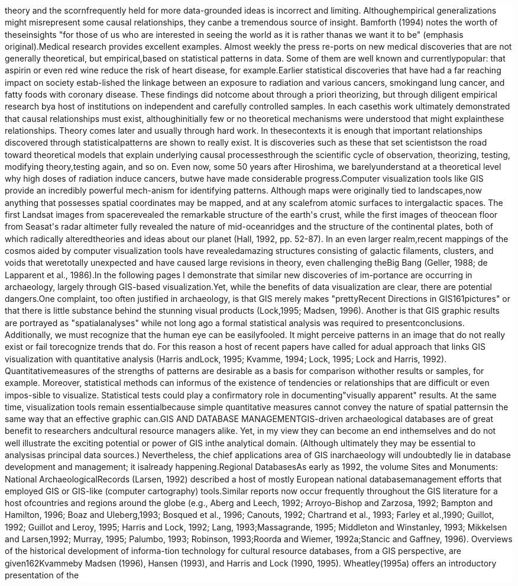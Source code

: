 theory and the scornfrequently held for more data-grounded ideas is incorrect and limiting. Althoughempirical generalizations might misrepresent some causal relationships, they canbe a tremendous source of insight. Bamforth (1994) notes the worth of theseinsights "for those of us who are interested in seeing the world as it is rather thanas we want it to be" (emphasis original).Medical research provides excellent examples. Almost weekly the press re-ports on new medical discoveries that are not generally theoretical, but empirical,based on statistical patterns in data. Some of them are well known and currentlypopular: that aspirin or even red wine reduce the risk of heart disease, for example.Earlier statistical discoveries that have had a far reaching impact on society estab-lished the linkage between an exposure to radiation and various cancers, smokingand lung cancer, and fatty foods with coronary disease. These findings did notcome about through a priori theorizing, but through diligent empirical research bya host of institutions on independent and carefully controlled samples. In each casethis work ultimately demonstrated that causal relationships must exist, althoughinitially few or no theoretical mechanisms were understood that might explainthese relationships. Theory comes later and usually through hard work. In thesecontexts it is enough that important relationships discovered through statisticalpatterns are shown to really exist. It is discoveries such as these that set scientistson the road toward theoretical models that explain underlying causal processesthrough the scientific cycle of observation, theorizing, testing, modifying theory,testing again, and so on. Even now, some 50 years after Hiroshima, we barelyunderstand at a theoretical level why high doses of radiation induce cancers, butwe have made considerable progress.Computer visualization tools like GIS provide an incredibly powerful mech-anism for identifying patterns. Although maps were originally tied to landscapes,now anything that possesses spatial coordinates may be mapped, and at any scalefrom atomic surfaces to intergalactic spaces. The first Landsat images from spacerevealed the remarkable structure of the earth's crust, while the first images of theocean floor from Seasat's radar altimeter fully revealed the nature of mid-oceanridges and the structure of the continental plates, both of which radically alteredtheories and ideas about our planet (Hall, 1992, pp. 52-87). In an even larger realm,recent mappings of the cosmos aided by computer visualization tools have revealedamazing structures consisting of galactic filaments, clusters, and voids that weretotally unexpected and have caused large revisions in theory, even challenging theBig Bang (Geller, 1988; de Lapparent et al., 1986).In the following pages I demonstrate that similar new discoveries of im-portance are occurring in archaeology, largely through GIS-based visualization.Yet, while the benefits of data visualization are clear, there are potential dangers.One complaint, too often justified in archaeology, is that GIS merely makes "prettyRecent Directions in GIS161pictures" or that there is little substance behind the stunning visual products (Lock,1995; Madsen, 1996). Another is that GIS graphic results are portrayed as "spatialanalyses" while not long ago a formal statistical analysis was required to presentconclusions. Additionally, we must recognize that the human eye can be easilyfooled. It might perceive patterns in an image that do not really exist or fail torecognize trends that do. For this reason a host of recent papers have called for adual approach that links GIS visualization with quantitative analysis (Harris andLock, 1995; Kvamme, 1994; Lock, 1995; Lock and Harris, 1992). Quantitativemeasures of the strengths of patterns are desirable as a basis for comparison withother results or samples, for example. Moreover, statistical methods can informus of the existence of tendencies or relationships that are difficult or even impos-sible to visualize. Statistical tests could play a confirmatory role in documenting"visually apparent" results. At the same time, visualization tools remain essentialbecause simple quantitative measures cannot convey the nature of spatial patternsin the same way that an effective graphic can.GIS AND DATABASE MANAGEMENTGIS-driven archaeological databases are of great benefit to researchers andcultural resource managers alike. Yet, in my view they can become an end inthemselves and do not well illustrate the exciting potential or power of GIS inthe analytical domain. (Although ultimately they may be essential to analysisas principal data sources.) Nevertheless, the chief applications area of GIS inarchaeology will undoubtedly lie in database development and management; it isalready happening.Regional DatabasesAs early as 1992, the volume Sites and Monuments: National ArchaeologicalRecords (Larsen, 1992) described a host of mostly European national databasemanagement efforts that employed GIS or GIS-like (computer cartography) tools.Similar reports now occur frequently throughout the GIS literature for a host ofcountries and regions around the globe (e.g., Aberg and Leech, 1992; Arroyo-Bishop and Zarzosa, 1992; Bampton and Hamilton, 1996; Boaz and Uleberg,1993; Bosqued et al., 1996; Canouts, 1992; Chartrand et al., 1993; Farley et al.,1990; Guillot, 1992; Guillot and Leroy, 1995; Harris and Lock, 1992; Lang, 1993;Massagrande, 1995; Middleton and Winstanley, 1993; Mikkelsen and Larsen,1992; Murray, 1995; Palumbo, 1993; Robinson, 1993;Roorda and Wiemer, 1992a;Stancic and Gaffney, 1996). Overviews of the historical development of informa-tion technology for cultural resource databases, from a GIS perspective, are given162Kvammeby Madsen (1996), Hansen (1993), and Harris and Lock (1990, 1995). Wheatley(1995a) offers an introductory presentation of the